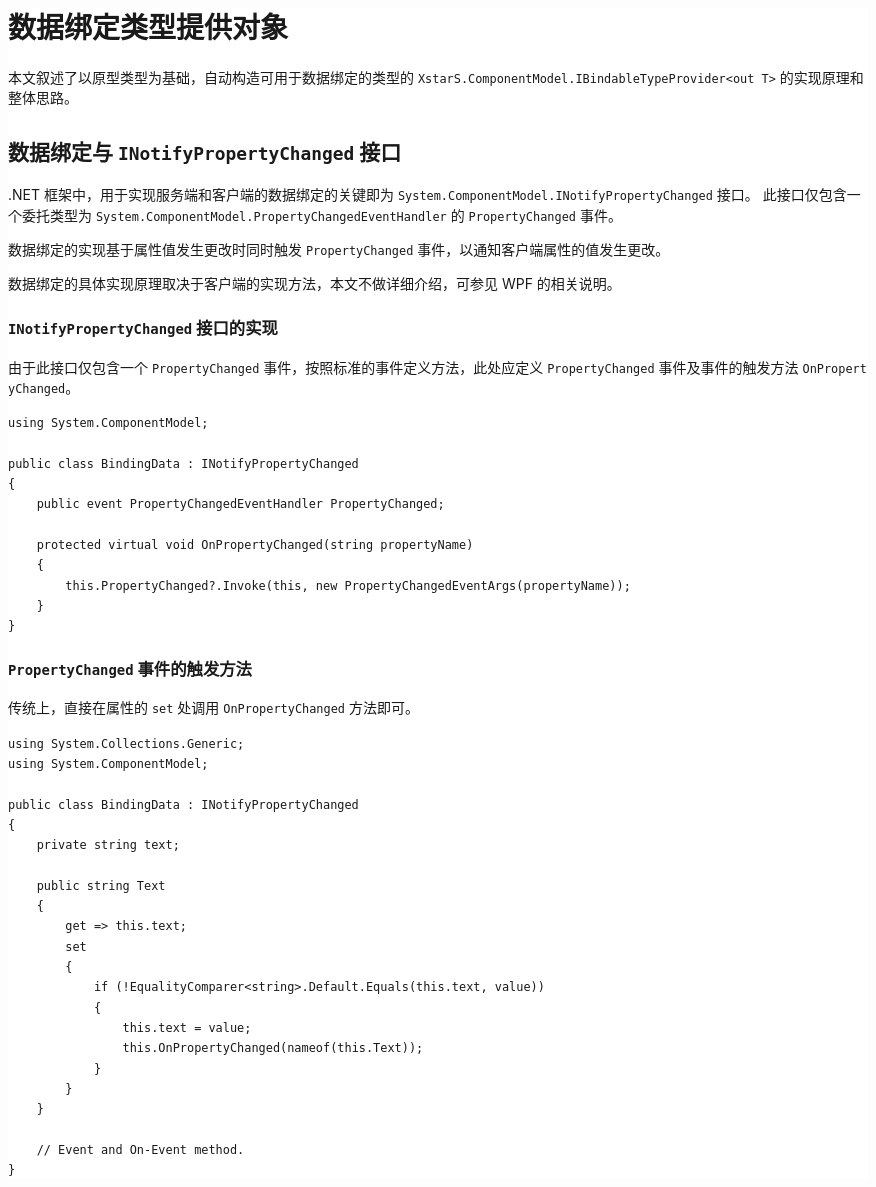 ﻿# 数据绑定类型提供对象

本文叙述了以原型类型为基础，自动构造可用于数据绑定的类型的 `XstarS.ComponentModel.IBindableTypeProvider<out T>` 的实现原理和整体思路。

## 数据绑定与 `INotifyPropertyChanged` 接口

.NET 框架中，用于实现服务端和客户端的数据绑定的关键即为 `System.ComponentModel.INotifyPropertyChanged` 接口。
此接口仅包含一个委托类型为 `System.ComponentModel.PropertyChangedEventHandler` 的 `PropertyChanged` 事件。

数据绑定的实现基于属性值发生更改时同时触发 `PropertyChanged` 事件，以通知客户端属性的值发生更改。

数据绑定的具体实现原理取决于客户端的实现方法，本文不做详细介绍，可参见 WPF 的相关说明。

### `INotifyPropertyChanged` 接口的实现

由于此接口仅包含一个 `PropertyChanged` 事件，按照标准的事件定义方法，此处应定义 `PropertyChanged` 事件及事件的触发方法 `OnPropertyChanged`。

``` CSharp
using System.ComponentModel;

public class BindingData : INotifyPropertyChanged
{
    public event PropertyChangedEventHandler PropertyChanged;

    protected virtual void OnPropertyChanged(string propertyName)
    {
        this.PropertyChanged?.Invoke(this, new PropertyChangedEventArgs(propertyName));
    }
}
```

### `PropertyChanged` 事件的触发方法

传统上，直接在属性的 `set` 处调用 `OnPropertyChanged` 方法即可。

``` CSharp
using System.Collections.Generic;
using System.ComponentModel;

public class BindingData : INotifyPropertyChanged
{
    private string text;

    public string Text
    {
        get => this.text;
        set
        {
            if (!EqualityComparer<string>.Default.Equals(this.text, value))
            {
                this.text = value;
                this.OnPropertyChanged(nameof(this.Text));
            }
        }
    }

    // Event and On-Event method.
}
```
